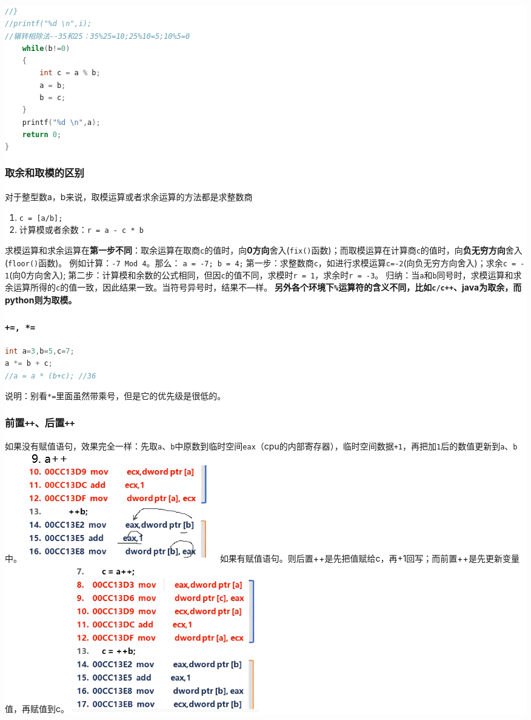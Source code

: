 ```c
//}
//printf("%d \n",i);
//辗转相除法--35和25：35%25=10;25%10=5;10%5=0
    while(b!=0)
    {
        int c = a % b;
        a = b;
        b = c;
    }
    printf("%d \n",a);
    return 0;
}
```

### 取余和取模的区别

对于整型数a，b来说，取模运算或者求余运算的方法都是求整数商
1. `c = [a/b];`
2. 计算模或者余数：`r = a - c * b`

求模运算和求余运算在**第一步不同**：取余运算在取商`c`的值时，向**0方向**舍入(`fix()`函数)；而取模运算在计算商`c`的值时，向**负无穷方向**舍入(`floor()`函数)。
例如计算：`-7 Mod 4`。那么： `a = -7; b = 4;`
第一步：求整数商`c`，如进行求模运算`c=-2`(向负无穷方向舍入)；求余`c = -1`(向0方向舍入);
第二步：计算模和余数的公式相同，但因`c`的值不同，求模时`r = 1`，求余时`r = -3`。
归纳：当`a`和`b`同号时，求模运算和求余运算所得的`c`的值一致，因此结果一致。当符号异号时，结果不—样。
**另外各个环境下`%`运算符的含义不同，比如`c/c++`、java为取余，而python则为取模。**
### `+=, *=`

```c
int a=3,b=5,c=7;
a *= b + c;
//a = a * (b+c); //36
```

说明：别看`*=`里面虽然带乘号，但是它的优先级是很低的。
### 前置`++`、后置`++`

如果没有赋值语句，效果完全一样：先取`a`、`b`中原数到临时空间`eax`（cpu的内部寄存器），临时空间数据`+1`，再把加`1`后的数值更新到`a`、`b`中。
![image-20210713184548788](../../images/C语言_210617/image-20210713184548788.png)
如果有赋值语句。则后置++是先把值赋给c，再+1回写；而前置++是先更新变量值，再赋值到c。
![image-20210713184644291](../../images/C%E8%AF%AD%E8%A8%80_210617/image-20210713184644291.png)